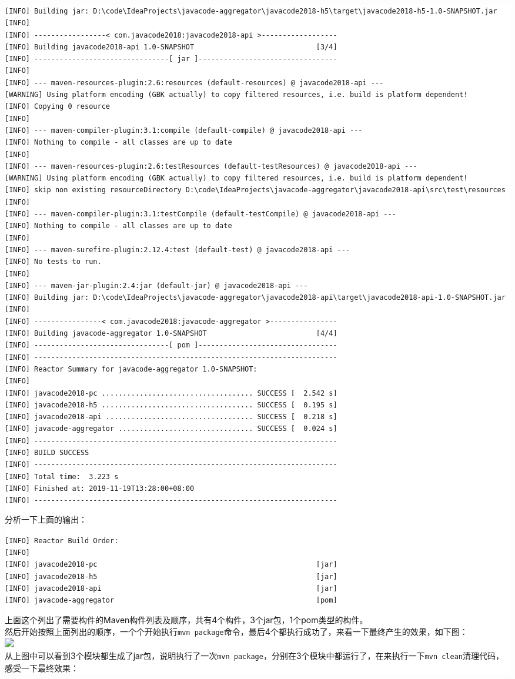 ```
[INFO] Building jar: D:\code\IdeaProjects\javacode-aggregator\javacode2018-h5\target\javacode2018-h5-1.0-SNAPSHOT.jar
[INFO]
[INFO] -----------------< com.javacode2018:javacode2018-api >------------------
[INFO] Building javacode2018-api 1.0-SNAPSHOT                             [3/4]
[INFO] --------------------------------[ jar ]---------------------------------
[INFO]
[INFO] --- maven-resources-plugin:2.6:resources (default-resources) @ javacode2018-api ---
[WARNING] Using platform encoding (GBK actually) to copy filtered resources, i.e. build is platform dependent!
[INFO] Copying 0 resource
[INFO]
[INFO] --- maven-compiler-plugin:3.1:compile (default-compile) @ javacode2018-api ---
[INFO] Nothing to compile - all classes are up to date
[INFO]
[INFO] --- maven-resources-plugin:2.6:testResources (default-testResources) @ javacode2018-api ---
[WARNING] Using platform encoding (GBK actually) to copy filtered resources, i.e. build is platform dependent!
[INFO] skip non existing resourceDirectory D:\code\IdeaProjects\javacode-aggregator\javacode2018-api\src\test\resources
[INFO]
[INFO] --- maven-compiler-plugin:3.1:testCompile (default-testCompile) @ javacode2018-api ---
[INFO] Nothing to compile - all classes are up to date
[INFO]
[INFO] --- maven-surefire-plugin:2.12.4:test (default-test) @ javacode2018-api ---
[INFO] No tests to run.
[INFO]
[INFO] --- maven-jar-plugin:2.4:jar (default-jar) @ javacode2018-api ---
[INFO] Building jar: D:\code\IdeaProjects\javacode-aggregator\javacode2018-api\target\javacode2018-api-1.0-SNAPSHOT.jar
[INFO]
[INFO] ----------------< com.javacode2018:javacode-aggregator >----------------
[INFO] Building javacode-aggregator 1.0-SNAPSHOT                          [4/4]
[INFO] --------------------------------[ pom ]---------------------------------
[INFO] ------------------------------------------------------------------------
[INFO] Reactor Summary for javacode-aggregator 1.0-SNAPSHOT:
[INFO]
[INFO] javacode2018-pc .................................... SUCCESS [  2.542 s]
[INFO] javacode2018-h5 .................................... SUCCESS [  0.195 s]
[INFO] javacode2018-api ................................... SUCCESS [  0.218 s]
[INFO] javacode-aggregator ................................ SUCCESS [  0.024 s]
[INFO] ------------------------------------------------------------------------
[INFO] BUILD SUCCESS
[INFO] ------------------------------------------------------------------------
[INFO] Total time:  3.223 s
[INFO] Finished at: 2019-11-19T13:28:00+08:00
[INFO] ------------------------------------------------------------------------
```
分析一下上面的输出：
```
[INFO] Reactor Build Order:
[INFO]
[INFO] javacode2018-pc                                                    [jar]
[INFO] javacode2018-h5                                                    [jar]
[INFO] javacode2018-api                                                   [jar]
[INFO] javacode-aggregator                                                [pom]
```
上面这个列出了需要构件的Maven构件列表及顺序，共有4个构件，3个jar包，1个pom类型的构件。<br />然后开始按照上面列出的顺序，一个个开始执行`mvn package`命令，最后4个都执行成功了，来看一下最终产生的效果，如下图：<br />![](https://cdn.nlark.com/yuque/0/2023/png/396745/1690209751909-79bb8816-9648-4f21-b4e8-1487bb1b47ad.png#averageHue=%23faf4e7&clientId=uac2b062c-923f-4&from=paste&id=u880b021a&originHeight=851&originWidth=640&originalType=url&ratio=2.5&rotation=0&showTitle=false&status=done&style=none&taskId=uecee64b0-e44d-4b01-86ce-8827b3cc364&title=)<br />从上图中可以看到3个模块都生成了jar包，说明执行了一次`mvn package`，分别在3个模块中都运行了，在来执行一下`mvn clean`清理代码，感受一下最终效果：
```
```